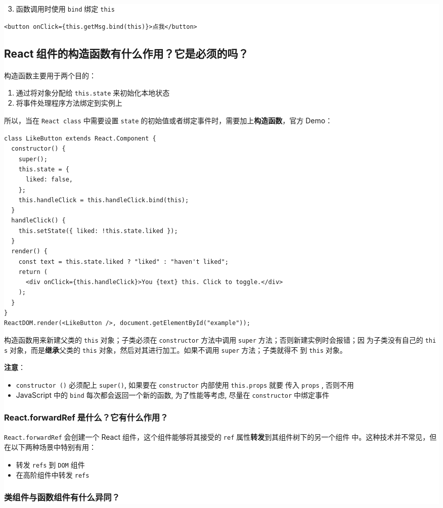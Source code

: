 3. 函数调用时使用 `bind` 绑定 `this`

```js{1}
<button onClick={this.getMsg.bind(this)}>点我</button>
```

## React 组件的构造函数有什么作用？它是必须的吗？

构造函数主要用于两个目的：

1. 通过将对象分配给 `this.state` 来初始化本地状态
2. 将事件处理程序方法绑定到实例上

所以，当在 `React class` 中需要设置 `state` 的初始值或者绑定事件时，需要加上**构造函数**，官方 Demo：

```js{3,7}
class LikeButton extends React.Component {
  constructor() {
    super();
    this.state = {
      liked: false,
    };
    this.handleClick = this.handleClick.bind(this);
  }
  handleClick() {
    this.setState({ liked: !this.state.liked });
  }
  render() {
    const text = this.state.liked ? "liked" : "haven't liked";
    return (
      <div onClick={this.handleClick}>You {text} this. Click to toggle.</div>
    );
  }
}
ReactDOM.render(<LikeButton />, document.getElementById("example"));
```

构造函数用来新建父类的 `this` 对象；子类必须在 `constructor` 方法中调用 `super` 方法；否则新建实例时会报错；因
为子类没有自己的 `this` 对象，而是**继承**父类的 `this` 对象，然后对其进行加工。如果不调用 `super` 方法；子类就得不
到 `this` 对象。

**注意**：

- `constructor ()` 必须配上 `super()`, 如果要在 `constructor` 内部使用 `this.props` 就要 传入 `props` , 否则不用
- JavaScript 中的 `bind` 每次都会返回一个新的函数, 为了性能等考虑, 尽量在 `constructor` 中绑定事件

### React.forwardRef 是什么？它有什么作用？

`React.forwardRef` 会创建一个 React 组件，这个组件能够将其接受的 `ref` 属性**转发**到其组件树下的另一个组件
中。这种技术并不常见，但在以下两种场景中特别有用：

- 转发 `refs` 到 `DOM` 组件
- 在高阶组件中转发 `refs`

### 类组件与函数组件有什么异同？
